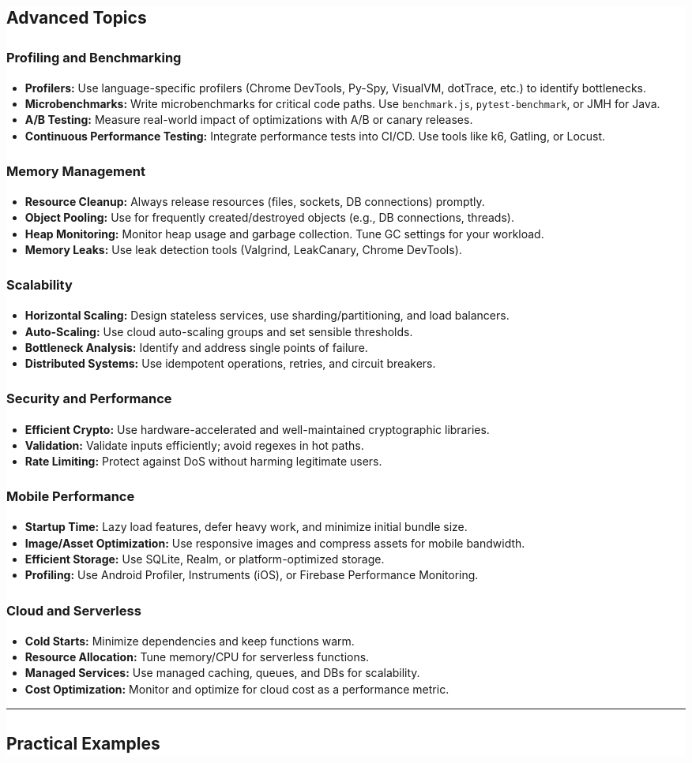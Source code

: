 
## Advanced Topics

### Profiling and Benchmarking

- **Profilers:** Use language-specific profilers (Chrome DevTools, Py-Spy, VisualVM, dotTrace, etc.) to identify bottlenecks.
- **Microbenchmarks:** Write microbenchmarks for critical code paths. Use `benchmark.js`, `pytest-benchmark`, or JMH for Java.
- **A/B Testing:** Measure real-world impact of optimizations with A/B or canary releases.
- **Continuous Performance Testing:** Integrate performance tests into CI/CD. Use tools like k6, Gatling, or Locust.

### Memory Management

- **Resource Cleanup:** Always release resources (files, sockets, DB connections) promptly.
- **Object Pooling:** Use for frequently created/destroyed objects (e.g., DB connections, threads).
- **Heap Monitoring:** Monitor heap usage and garbage collection. Tune GC settings for your workload.
- **Memory Leaks:** Use leak detection tools (Valgrind, LeakCanary, Chrome DevTools).

### Scalability

- **Horizontal Scaling:** Design stateless services, use sharding/partitioning, and load balancers.
- **Auto-Scaling:** Use cloud auto-scaling groups and set sensible thresholds.
- **Bottleneck Analysis:** Identify and address single points of failure.
- **Distributed Systems:** Use idempotent operations, retries, and circuit breakers.

### Security and Performance

- **Efficient Crypto:** Use hardware-accelerated and well-maintained cryptographic libraries.
- **Validation:** Validate inputs efficiently; avoid regexes in hot paths.
- **Rate Limiting:** Protect against DoS without harming legitimate users.

### Mobile Performance

- **Startup Time:** Lazy load features, defer heavy work, and minimize initial bundle size.
- **Image/Asset Optimization:** Use responsive images and compress assets for mobile bandwidth.
- **Efficient Storage:** Use SQLite, Realm, or platform-optimized storage.
- **Profiling:** Use Android Profiler, Instruments (iOS), or Firebase Performance Monitoring.

### Cloud and Serverless

- **Cold Starts:** Minimize dependencies and keep functions warm.
- **Resource Allocation:** Tune memory/CPU for serverless functions.
- **Managed Services:** Use managed caching, queues, and DBs for scalability.
- **Cost Optimization:** Monitor and optimize for cloud cost as a performance metric.

---

## Practical Examples
